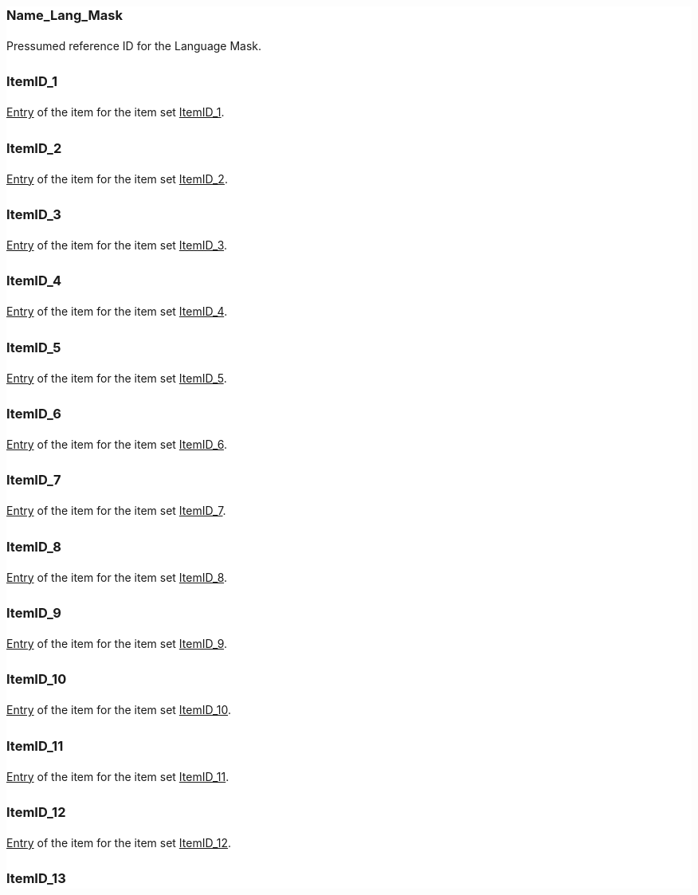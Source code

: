 ### Name_Lang_Mask

Pressumed reference ID for the Language Mask.

### ItemID_1

[Entry](item_template#entry) of the item for the item set [ItemID_1](#itemid_1).

### ItemID_2

[Entry](item_template#entry) of the item for the item set [ItemID_2](#itemid_2).

### ItemID_3

[Entry](item_template#entry) of the item for the item set [ItemID_3](#itemid_3).

### ItemID_4

[Entry](item_template#entry) of the item for the item set [ItemID_4](#itemid_3).

### ItemID_5

[Entry](item_template#entry) of the item for the item set [ItemID_5](#itemid_5).

### ItemID_6

[Entry](item_template#entry) of the item for the item set [ItemID_6](#itemid_6).

### ItemID_7

[Entry](item_template#entry) of the item for the item set [ItemID_7](#itemid_7).

### ItemID_8

[Entry](item_template#entry) of the item for the item set [ItemID_8](#itemid_8).

### ItemID_9

[Entry](item_template#entry) of the item for the item set [ItemID_9](#itemid_9).

### ItemID_10

[Entry](item_template#entry) of the item for the item set [ItemID_10](#itemid_10).

### ItemID_11

[Entry](item_template#entry) of the item for the item set [ItemID_11](#itemid_11).

### ItemID_12

[Entry](item_template#entry) of the item for the item set [ItemID_12](#itemid_12).

### ItemID_13
